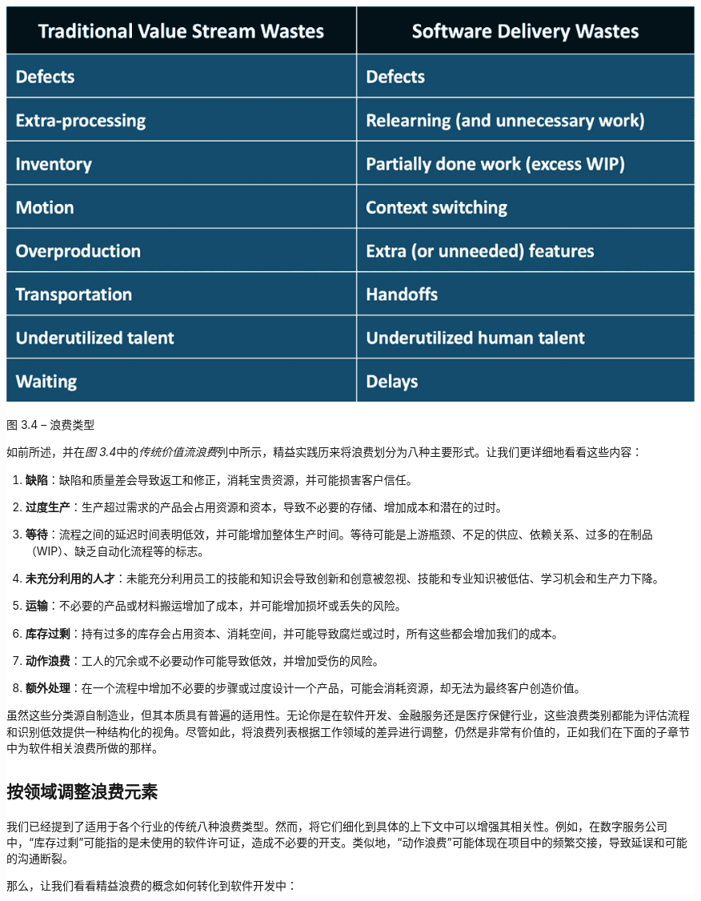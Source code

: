 ![图 3.4 – 浪费类型](img/B21818_03_4.jpg)

图 3.4 – 浪费类型

如前所述，并在*图 3.4*中的*传统价值流浪费*列中所示，精益实践历来将浪费划分为八种主要形式。让我们更详细地看看这些内容：

1.  **缺陷**：缺陷和质量差会导致返工和修正，消耗宝贵资源，并可能损害客户信任。

1.  **过度生产**：生产超过需求的产品会占用资源和资本，导致不必要的存储、增加成本和潜在的过时。

1.  **等待**：流程之间的延迟时间表明低效，并可能增加整体生产时间。等待可能是上游瓶颈、不足的供应、依赖关系、过多的在制品（WIP）、缺乏自动化流程等的标志。

1.  **未充分利用的人才**：未能充分利用员工的技能和知识会导致创新和创意被忽视、技能和专业知识被低估、学习机会和生产力下降。

1.  **运输**：不必要的产品或材料搬运增加了成本，并可能增加损坏或丢失的风险。

1.  **库存过剩**：持有过多的库存会占用资本、消耗空间，并可能导致腐烂或过时，所有这些都会增加我们的成本。

1.  **动作浪费**：工人的冗余或不必要动作可能导致低效，并增加受伤的风险。

1.  **额外处理**：在一个流程中增加不必要的步骤或过度设计一个产品，可能会消耗资源，却无法为最终客户创造价值。

虽然这些分类源自制造业，但其本质具有普遍的适用性。无论你是在软件开发、金融服务还是医疗保健行业，这些浪费类别都能为评估流程和识别低效提供一种结构化的视角。尽管如此，将浪费列表根据工作领域的差异进行调整，仍然是非常有价值的，正如我们在下面的子章节中为软件相关浪费所做的那样。

## 按领域调整浪费元素

我们已经提到了适用于各个行业的传统八种浪费类型。然而，将它们细化到具体的上下文中可以增强其相关性。例如，在数字服务公司中，“库存过剩”可能指的是未使用的软件许可证，造成不必要的开支。类似地，“动作浪费”可能体现在项目中的频繁交接，导致延误和可能的沟通断裂。

那么，让我们看看精益浪费的概念如何转化到软件开发中：
